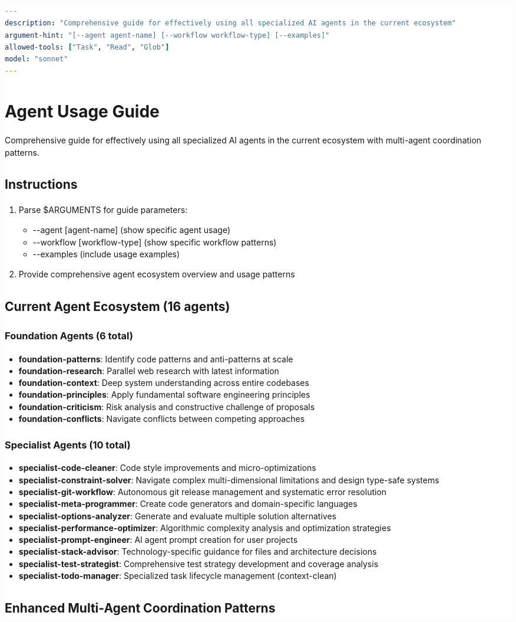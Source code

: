 ```yaml
---
description: "Comprehensive guide for effectively using all specialized AI agents in the current ecosystem"
argument-hint: "[--agent agent-name] [--workflow workflow-type] [--examples]"
allowed-tools: ["Task", "Read", "Glob"]
model: "sonnet"
---
```


# Agent Usage Guide

Comprehensive guide for effectively using all specialized AI agents in the current ecosystem with multi-agent coordination patterns.

## Instructions

1. Parse $ARGUMENTS for guide parameters:
   - --agent [agent-name] (show specific agent usage)
   - --workflow [workflow-type] (show specific workflow patterns)
   - --examples (include usage examples)

2. Provide comprehensive agent ecosystem overview and usage patterns

## Current Agent Ecosystem (16 agents)

### Foundation Agents (6 total)
- **foundation-patterns**: Identify code patterns and anti-patterns at scale
- **foundation-research**: Parallel web research with latest information
- **foundation-context**: Deep system understanding across entire codebases
- **foundation-principles**: Apply fundamental software engineering principles
- **foundation-criticism**: Risk analysis and constructive challenge of proposals
- **foundation-conflicts**: Navigate conflicts between competing approaches

### Specialist Agents (10 total)
- **specialist-code-cleaner**: Code style improvements and micro-optimizations
- **specialist-constraint-solver**: Navigate complex multi-dimensional limitations and design type-safe systems
- **specialist-git-workflow**: Autonomous git release management and systematic error resolution
- **specialist-meta-programmer**: Create code generators and domain-specific languages
- **specialist-options-analyzer**: Generate and evaluate multiple solution alternatives
- **specialist-performance-optimizer**: Algorithmic complexity analysis and optimization strategies
- **specialist-prompt-engineer**: AI agent prompt creation for user projects
- **specialist-stack-advisor**: Technology-specific guidance for files and architecture decisions
- **specialist-test-strategist**: Comprehensive test strategy development and coverage analysis
- **specialist-todo-manager**: Specialized task lifecycle management (context-clean)

## Enhanced Multi-Agent Coordination Patterns
